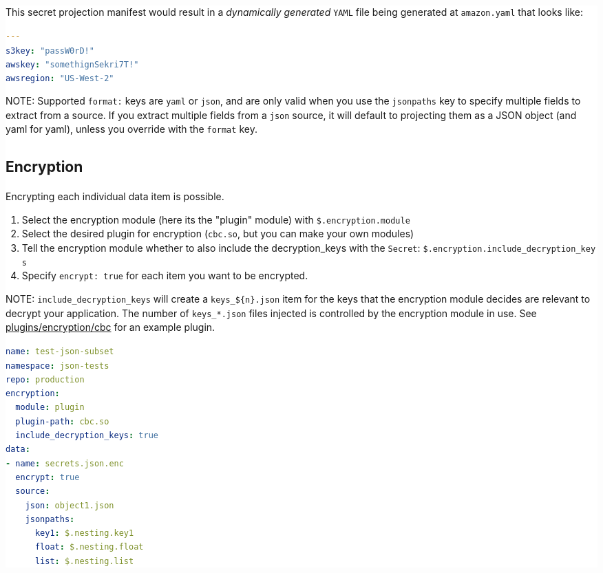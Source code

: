 This secret projection manifest would result in a _dynamically generated_ `YAML` file being generated at `amazon.yaml` that looks like:

```yaml
---
s3key: "passW0rD!"
awskey: "somethignSekri7T!"
awsregion: "US-West-2"
```

NOTE: Supported `format:` keys are `yaml` or `json`, and are only valid when you use the `jsonpaths` key to specify multiple fields to extract from a source. If you extract multiple fields from a `json` source, it will default to projecting them as a JSON object (and yaml for yaml), unless you override with the `format` key.

## Encryption

Encrypting each individual data item is possible.

1. Select the encryption module (here its the "plugin" module) with `$.encryption.module`
2. Select the desired plugin for encryption (`cbc.so`, but you can make your own modules)
3. Tell the encryption module whether to also include the decryption_keys with the `Secret`: `$.encryption.include_decryption_keys`
4. Specify `encrypt: true` for each item you want to be encrypted.

NOTE: `include_decryption_keys` will create a `keys_${n}.json` item for the keys that the encryption module decides are relevant to decrypt your application. The number of `keys_*.json` files injected is controlled by the encryption module in use. See [plugins/encryption/cbc](/plugins/encryption/cbc/main.go) for an example plugin.

```yaml
name: test-json-subset
namespace: json-tests
repo: production
encryption:
  module: plugin
  plugin-path: cbc.so
  include_decryption_keys: true
data:
- name: secrets.json.enc
  encrypt: true
  source:
    json: object1.json
    jsonpaths:
      key1: $.nesting.key1
      float: $.nesting.float
      list: $.nesting.list
```

